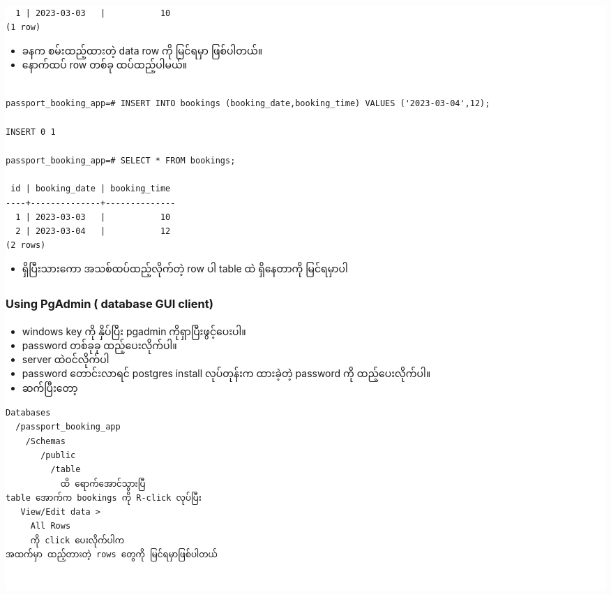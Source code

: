 ```properties
  1 | 2023-03-03   |           10
(1 row)
```
- ခနက စမ်းထည့်ထားတဲ့ data  row ကို မြင်ရမှာ ဖြစ်ပါတယ်။
- နောက်ထပ် row တစ်ခု ထပ်ထည့်ပါမယ်။
```properties

passport_booking_app=# INSERT INTO bookings (booking_date,booking_time) VALUES ('2023-03-04',12);

INSERT 0 1

passport_booking_app=# SELECT * FROM bookings;

 id | booking_date | booking_time
----+--------------+--------------
  1 | 2023-03-03   |           10
  2 | 2023-03-04   |           12
(2 rows)

```
- ရှိပြီးသားကော အသစ်ထပ်ထည့်လိုက်တဲ့ row ပါ table ထဲ ရှိနေတာကို မြင်ရမှာပါ

##
### Using PgAdmin ( database GUI client)
- windows key ကို နှိပ်ပြီး pgadmin ကိုရှာပြီးဖွင့်ပေးပါ။
-  password တစ်ခုခု ထည့်ပေးလိုက်ပါ။
- server ထဲ၀င်လိုက်ပါ
- password တောင်းလာရင် postgres install လုပ်တုန်းက ထားခဲ့တဲ့ password ကို ထည့်ပေးလိုက်ပါ။
- ဆက်ပြီးတော့ 
 ```
 Databases
   /passport_booking_app
     /Schemas
        /public
          /table
            ထိ ရောက်အောင်သွားပြီ
 table အောက်က bookings ကို R-click လုပ်ပြီး
    View/Edit data >
      All Rows 
      ကို click ပေးလိုက်ပါက
 အထက်မှာ ထည့်တားတဲ့ rows တွေကို မြင်ရမှာဖြစ်ပါတယ်
 
         

```
